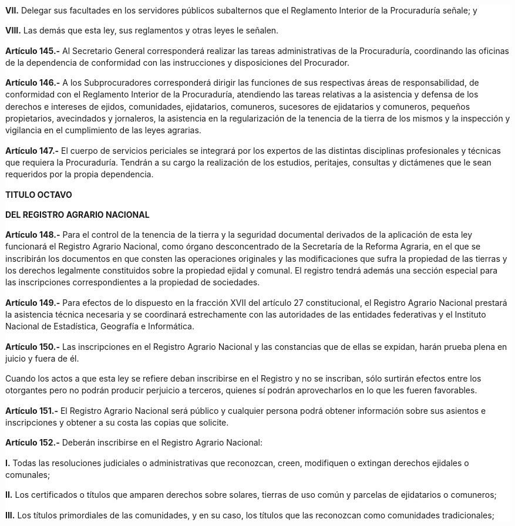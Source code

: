 **VII.** Delegar sus facultades en los servidores públicos subalternos que el Reglamento Interior de la Procuraduría señale; y

**VIII.** Las demás que esta ley, sus reglamentos y otras leyes le señalen.

**Artículo 145.-** Al Secretario General corresponderá realizar las tareas administrativas de la Procuraduría, coordinando las oficinas de la dependencia de conformidad con las instrucciones y disposiciones del Procurador.

**Artículo 146.-** A los Subprocuradores corresponderá dirigir las funciones de sus respectivas áreas de responsabilidad, de conformidad con el Reglamento Interior de la Procuraduría, atendiendo las tareas relativas a la asistencia y defensa de los derechos e intereses de ejidos, comunidades, ejidatarios, comuneros, sucesores de ejidatarios y comuneros, pequeños propietarios, avecindados y jornaleros, la asistencia en la regularización de la tenencia de la tierra de los mismos y la inspección y vigilancia en el cumplimiento de las leyes agrarias.

**Artículo 147.-** El cuerpo de servicios periciales se integrará por los expertos de las distintas disciplinas profesionales y técnicas que requiera la Procuraduría. Tendrán a su cargo la realización de los estudios, peritajes, consultas y dictámenes que le sean requeridos por la propia dependencia.

**TITULO OCTAVO**

**DEL REGISTRO AGRARIO NACIONAL**

**Artículo 148.-** Para el control de la tenencia de la tierra y la seguridad documental derivados de la aplicación de esta ley funcionará el Registro Agrario Nacional, como órgano desconcentrado de la Secretaría de la Reforma Agraria, en el que se inscribirán los documentos en que consten las operaciones originales y las modificaciones que sufra la propiedad de las tierras y los derechos legalmente constituidos sobre la propiedad ejidal y comunal. El registro tendrá además una sección especial para las inscripciones correspondientes a la propiedad de sociedades.

**Artículo 149.-** Para efectos de lo dispuesto en la fracción XVII del artículo 27 constitucional, el Registro Agrario Nacional prestará la asistencia técnica necesaria y se coordinará estrechamente con las autoridades de las entidades federativas y el Instituto Nacional de Estadística, Geografía e Informática.

**Artículo 150.-** Las inscripciones en el Registro Agrario Nacional y las constancias que de ellas se expidan, harán prueba plena en juicio y fuera de él.

Cuando los actos a que esta ley se refiere deban inscribirse en el Registro y no se inscriban, sólo surtirán efectos entre los otorgantes pero no podrán producir perjuicio a terceros, quienes sí podrán aprovecharlos en lo que les fueren favorables.

**Artículo 151.-** El Registro Agrario Nacional será público y cualquier persona podrá obtener información sobre sus asientos e inscripciones y obtener a su costa las copias que solicite.

**Artículo 152.-** Deberán inscribirse en el Registro Agrario Nacional:

**I.** Todas las resoluciones judiciales o administrativas que reconozcan, creen, modifiquen o extingan derechos ejidales o comunales;

**II.** Los certificados o títulos que amparen derechos sobre solares, tierras de uso común y parcelas de ejidatarios o comuneros;

**III.** Los títulos primordiales de las comunidades, y en su caso, los títulos que las reconozcan como comunidades tradicionales;
